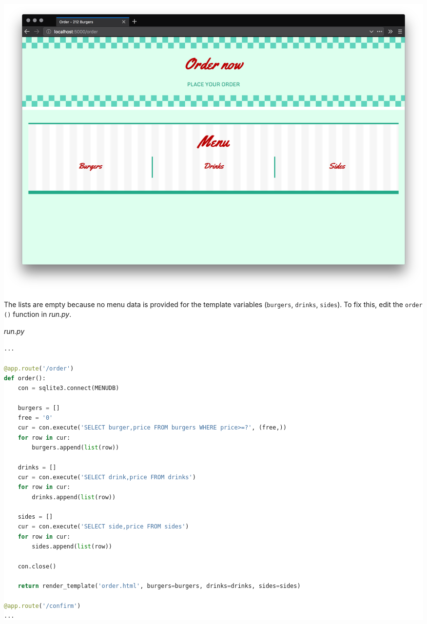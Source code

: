 ![](02-order_empty_lists.png)

The lists are empty because no menu data is provided for the template variables (`burgers`, `drinks`, `sides`). To fix this, edit the `order()` function in *run.py*.

*run.py*
~~~python
...

@app.route('/order')
def order():
    con = sqlite3.connect(MENUDB)

    burgers = []
    free = '0'
    cur = con.execute('SELECT burger,price FROM burgers WHERE price>=?', (free,))
    for row in cur:
        burgers.append(list(row))

    drinks = []
    cur = con.execute('SELECT drink,price FROM drinks')
    for row in cur:
        drinks.append(list(row))

    sides = []
    cur = con.execute('SELECT side,price FROM sides')
    for row in cur:
        sides.append(list(row))

    con.close()

    return render_template('order.html', burgers=burgers, drinks=drinks, sides=sides)

@app.route('/confirm')
...
~~~